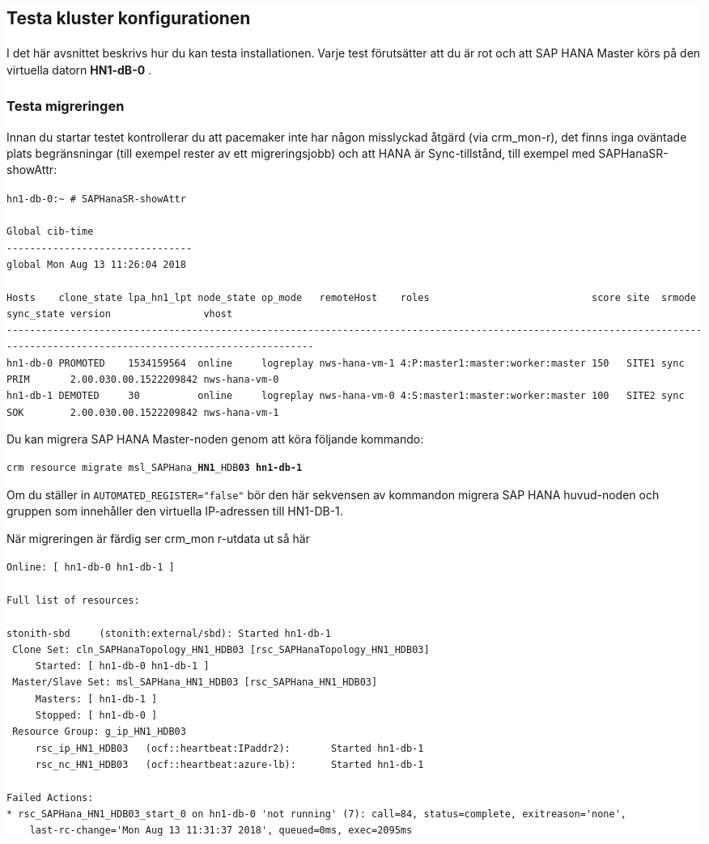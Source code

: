 ## <a name="test-the-cluster-setup"></a>Testa kluster konfigurationen

I det här avsnittet beskrivs hur du kan testa installationen. Varje test förutsätter att du är rot och att SAP HANA Master körs på den virtuella datorn **HN1-dB-0** .

### <a name="test-the-migration"></a>Testa migreringen

Innan du startar testet kontrollerar du att pacemaker inte har någon misslyckad åtgärd (via crm_mon-r), det finns inga oväntade plats begränsningar (till exempel rester av ett migreringsjobb) och att HANA är Sync-tillstånd, till exempel med SAPHanaSR-showAttr:

<pre><code>hn1-db-0:~ # SAPHanaSR-showAttr

Global cib-time
--------------------------------
global Mon Aug 13 11:26:04 2018

Hosts    clone_state lpa_hn1_lpt node_state op_mode   remoteHost    roles                            score site  srmode sync_state version                vhost
-----------------------------------------------------------------------------------------------------------------------------------------------------------------------------
hn1-db-0 PROMOTED    1534159564  online     logreplay nws-hana-vm-1 4:P:master1:master:worker:master 150   SITE1 sync   PRIM       2.00.030.00.1522209842 nws-hana-vm-0
hn1-db-1 DEMOTED     30          online     logreplay nws-hana-vm-0 4:S:master1:master:worker:master 100   SITE2 sync   SOK        2.00.030.00.1522209842 nws-hana-vm-1
</code></pre>

Du kan migrera SAP HANA Master-noden genom att köra följande kommando:

<pre><code>crm resource migrate msl_SAPHana_<b>HN1</b>_HDB<b>03</b> <b>hn1-db-1</b>
</code></pre>

Om du ställer in `AUTOMATED_REGISTER="false"` bör den här sekvensen av kommandon migrera SAP HANA huvud-noden och gruppen som innehåller den virtuella IP-adressen till HN1-DB-1.

När migreringen är färdig ser crm_mon r-utdata ut så här

<pre><code>Online: [ hn1-db-0 hn1-db-1 ]

Full list of resources:

stonith-sbd     (stonith:external/sbd): Started hn1-db-1
 Clone Set: cln_SAPHanaTopology_HN1_HDB03 [rsc_SAPHanaTopology_HN1_HDB03]
     Started: [ hn1-db-0 hn1-db-1 ]
 Master/Slave Set: msl_SAPHana_HN1_HDB03 [rsc_SAPHana_HN1_HDB03]
     Masters: [ hn1-db-1 ]
     Stopped: [ hn1-db-0 ]
 Resource Group: g_ip_HN1_HDB03
     rsc_ip_HN1_HDB03   (ocf::heartbeat:IPaddr2):       Started hn1-db-1
     rsc_nc_HN1_HDB03   (ocf::heartbeat:azure-lb):      Started hn1-db-1

Failed Actions:
* rsc_SAPHana_HN1_HDB03_start_0 on hn1-db-0 'not running' (7): call=84, status=complete, exitreason='none',
    last-rc-change='Mon Aug 13 11:31:37 2018', queued=0ms, exec=2095ms
</code></pre>
